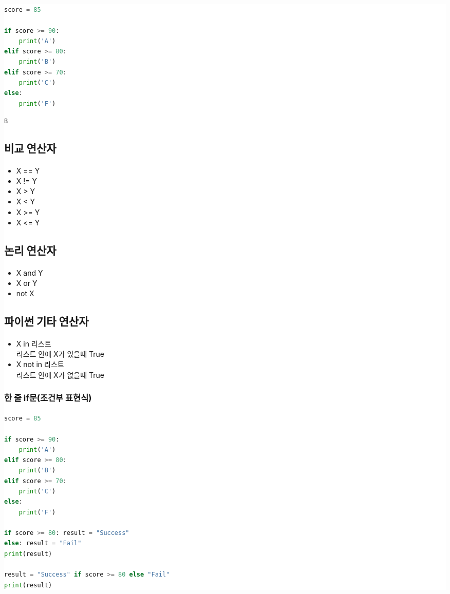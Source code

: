 

```python
score = 85

if score >= 90:
    print('A')
elif score >= 80:
    print('B')
elif score >= 70:
    print('C')
else:
    print('F')
```

    B


## 비교 연산자

- X == Y
- X != Y
- X > Y
- X < Y
- X >= Y
- X <= Y

## 논리 연산자

- X and Y
- X or Y
- not X

## 파이썬 기타 연산자

- X in 리스트  
  리스트 안에 X가 있을때 True
- X not in 리스트  
    리스트 안에 X가 없을때 True

### 한 줄 if문(조건부 표현식)


```python
score = 85

if score >= 90:
    print('A')
elif score >= 80:
    print('B')
elif score >= 70:
    print('C')
else:
    print('F')

if score >= 80: result = "Success"
else: result = "Fail"
print(result)

result = "Success" if score >= 80 else "Fail"
print(result)
```
